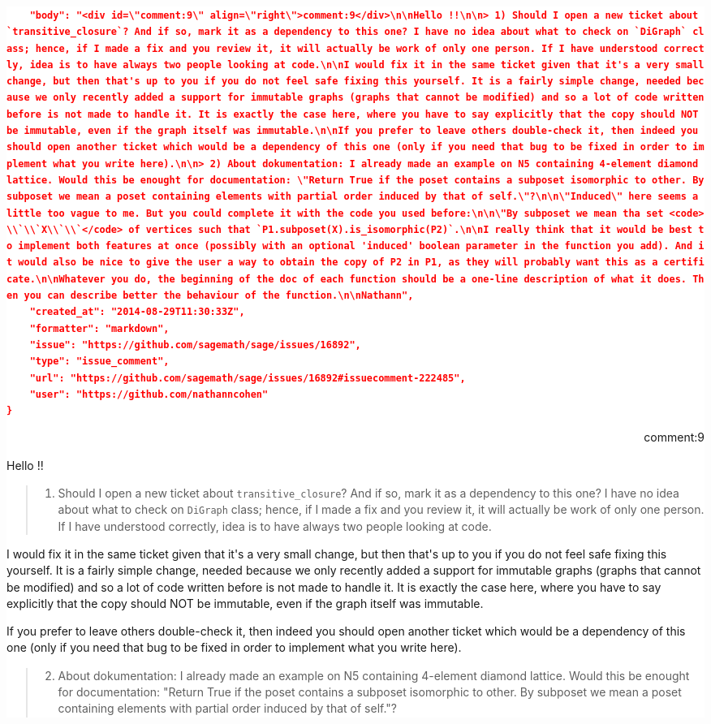 ```json
    "body": "<div id=\"comment:9\" align=\"right\">comment:9</div>\n\nHello !!\n\n> 1) Should I open a new ticket about `transitive_closure`? And if so, mark it as a dependency to this one? I have no idea about what to check on `DiGraph` class; hence, if I made a fix and you review it, it will actually be work of only one person. If I have understood correctly, idea is to have always two people looking at code.\n\nI would fix it in the same ticket given that it's a very small change, but then that's up to you if you do not feel safe fixing this yourself. It is a fairly simple change, needed because we only recently added a support for immutable graphs (graphs that cannot be modified) and so a lot of code written before is not made to handle it. It is exactly the case here, where you have to say explicitly that the copy should NOT be immutable, even if the graph itself was immutable.\n\nIf you prefer to leave others double-check it, then indeed you should open another ticket which would be a dependency of this one (only if you need that bug to be fixed in order to implement what you write here).\n\n> 2) About dokumentation: I already made an example on N5 containing 4-element diamond lattice. Would this be enought for documentation: \"Return True if the poset contains a subposet isomorphic to other. By subposet we mean a poset containing elements with partial order induced by that of self.\"?\n\n\"Induced\" here seems a little too vague to me. But you could complete it with the code you used before:\n\n\"By subposet we mean tha set <code>\\`\\`X\\`\\`</code> of vertices such that `P1.subposet(X).is_isomorphic(P2)`.\n\nI really think that it would be best to implement both features at once (possibly with an optional 'induced' boolean parameter in the function you add). And it would also be nice to give the user a way to obtain the copy of P2 in P1, as they will probably want this as a certificate.\n\nWhatever you do, the beginning of the doc of each function should be a one-line description of what it does. Then you can describe better the behaviour of the function.\n\nNathann",
    "created_at": "2014-08-29T11:30:33Z",
    "formatter": "markdown",
    "issue": "https://github.com/sagemath/sage/issues/16892",
    "type": "issue_comment",
    "url": "https://github.com/sagemath/sage/issues/16892#issuecomment-222485",
    "user": "https://github.com/nathanncohen"
}
```

<div id="comment:9" align="right">comment:9</div>

Hello !!

> 1) Should I open a new ticket about `transitive_closure`? And if so, mark it as a dependency to this one? I have no idea about what to check on `DiGraph` class; hence, if I made a fix and you review it, it will actually be work of only one person. If I have understood correctly, idea is to have always two people looking at code.

I would fix it in the same ticket given that it's a very small change, but then that's up to you if you do not feel safe fixing this yourself. It is a fairly simple change, needed because we only recently added a support for immutable graphs (graphs that cannot be modified) and so a lot of code written before is not made to handle it. It is exactly the case here, where you have to say explicitly that the copy should NOT be immutable, even if the graph itself was immutable.

If you prefer to leave others double-check it, then indeed you should open another ticket which would be a dependency of this one (only if you need that bug to be fixed in order to implement what you write here).

> 2) About dokumentation: I already made an example on N5 containing 4-element diamond lattice. Would this be enought for documentation: "Return True if the poset contains a subposet isomorphic to other. By subposet we mean a poset containing elements with partial order induced by that of self."?
